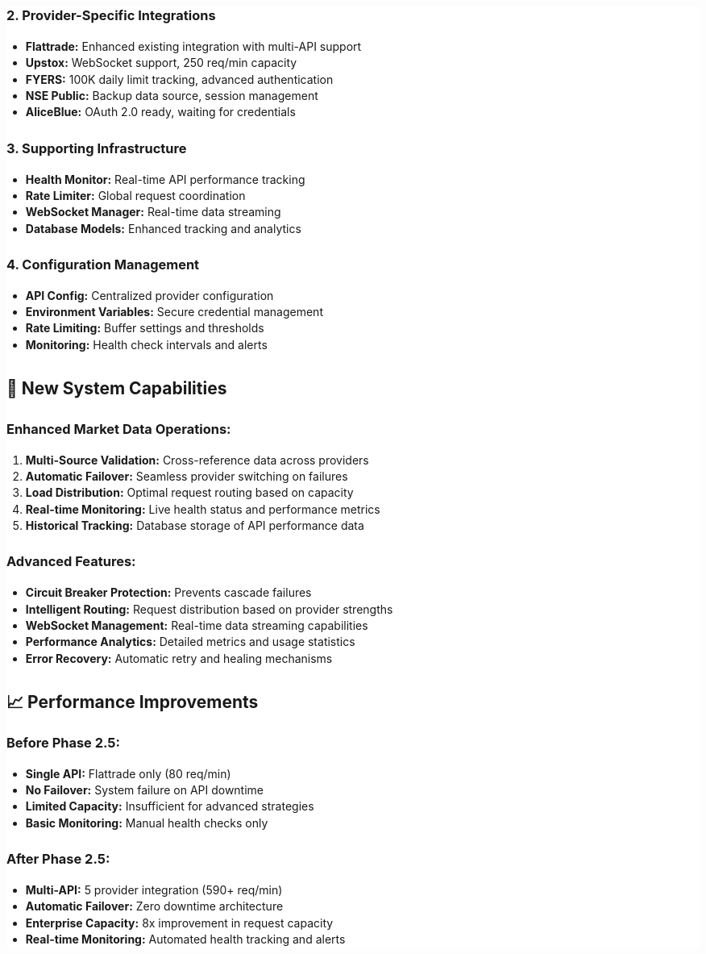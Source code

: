 ### **2. Provider-Specific Integrations**
- **Flattrade:** Enhanced existing integration with multi-API support
- **Upstox:** WebSocket support, 250 req/min capacity
- **FYERS:** 100K daily limit tracking, advanced authentication
- **NSE Public:** Backup data source, session management
- **AliceBlue:** OAuth 2.0 ready, waiting for credentials

### **3. Supporting Infrastructure**
- **Health Monitor:** Real-time API performance tracking
- **Rate Limiter:** Global request coordination
- **WebSocket Manager:** Real-time data streaming
- **Database Models:** Enhanced tracking and analytics

### **4. Configuration Management**
- **API Config:** Centralized provider configuration
- **Environment Variables:** Secure credential management
- **Rate Limiting:** Buffer settings and thresholds
- **Monitoring:** Health check intervals and alerts

## 🔧 New System Capabilities

### **Enhanced Market Data Operations:**
1. **Multi-Source Validation:** Cross-reference data across providers
2. **Automatic Failover:** Seamless provider switching on failures
3. **Load Distribution:** Optimal request routing based on capacity
4. **Real-time Monitoring:** Live health status and performance metrics
5. **Historical Tracking:** Database storage of API performance data

### **Advanced Features:**
- **Circuit Breaker Protection:** Prevents cascade failures
- **Intelligent Routing:** Request distribution based on provider strengths
- **WebSocket Management:** Real-time data streaming capabilities
- **Performance Analytics:** Detailed metrics and usage statistics
- **Error Recovery:** Automatic retry and healing mechanisms

## 📈 Performance Improvements

### **Before Phase 2.5:**
- **Single API:** Flattrade only (80 req/min)
- **No Failover:** System failure on API downtime
- **Limited Capacity:** Insufficient for advanced strategies
- **Basic Monitoring:** Manual health checks only

### **After Phase 2.5:**
- **Multi-API:** 5 provider integration (590+ req/min)
- **Automatic Failover:** Zero downtime architecture
- **Enterprise Capacity:** 8x improvement in request capacity
- **Real-time Monitoring:** Automated health tracking and alerts
